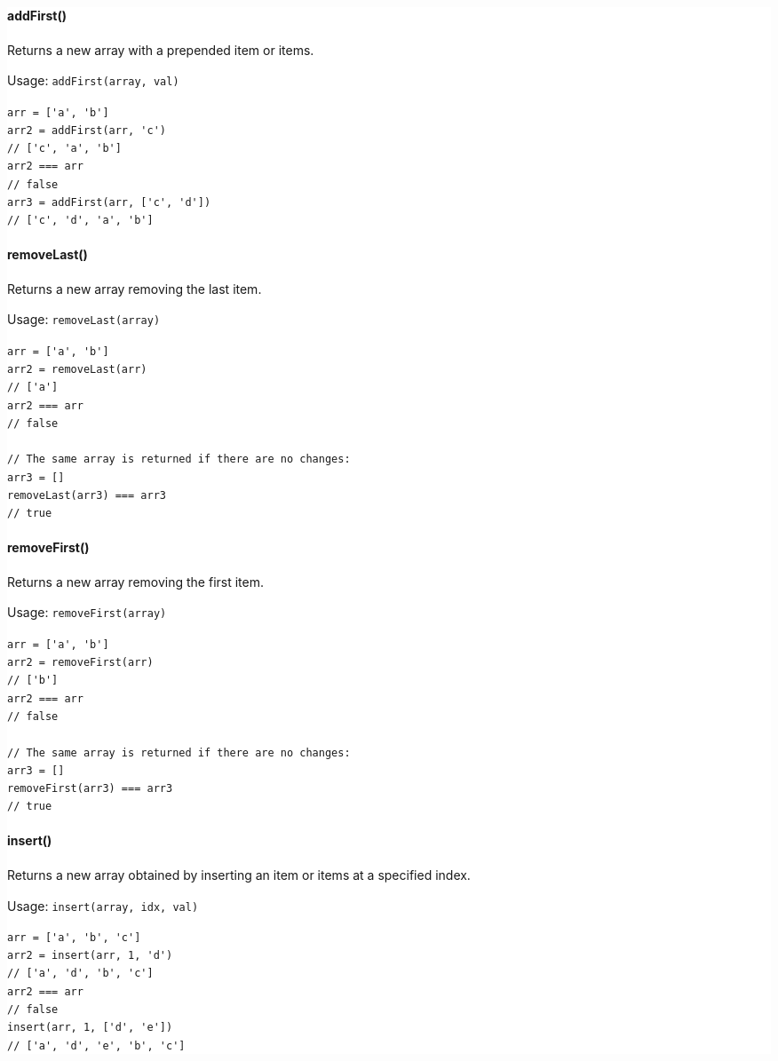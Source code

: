 #### addFirst()

Returns a new array with a prepended item or items.

Usage: `addFirst(array, val)`

    arr = ['a', 'b']
    arr2 = addFirst(arr, 'c')
    // ['c', 'a', 'b']
    arr2 === arr
    // false
    arr3 = addFirst(arr, ['c', 'd'])
    // ['c', 'd', 'a', 'b']

#### removeLast()

Returns a new array removing the last item.

Usage: `removeLast(array)`

    arr = ['a', 'b']
    arr2 = removeLast(arr)
    // ['a']
    arr2 === arr
    // false

    // The same array is returned if there are no changes:
    arr3 = []
    removeLast(arr3) === arr3
    // true

#### removeFirst()

Returns a new array removing the first item.

Usage: `removeFirst(array)`

    arr = ['a', 'b']
    arr2 = removeFirst(arr)
    // ['b']
    arr2 === arr
    // false

    // The same array is returned if there are no changes:
    arr3 = []
    removeFirst(arr3) === arr3
    // true

#### insert()

Returns a new array obtained by inserting an item or items at a specified index.

Usage: `insert(array, idx, val)`

    arr = ['a', 'b', 'c']
    arr2 = insert(arr, 1, 'd')
    // ['a', 'd', 'b', 'c']
    arr2 === arr
    // false
    insert(arr, 1, ['d', 'e'])
    // ['a', 'd', 'e', 'b', 'c']
